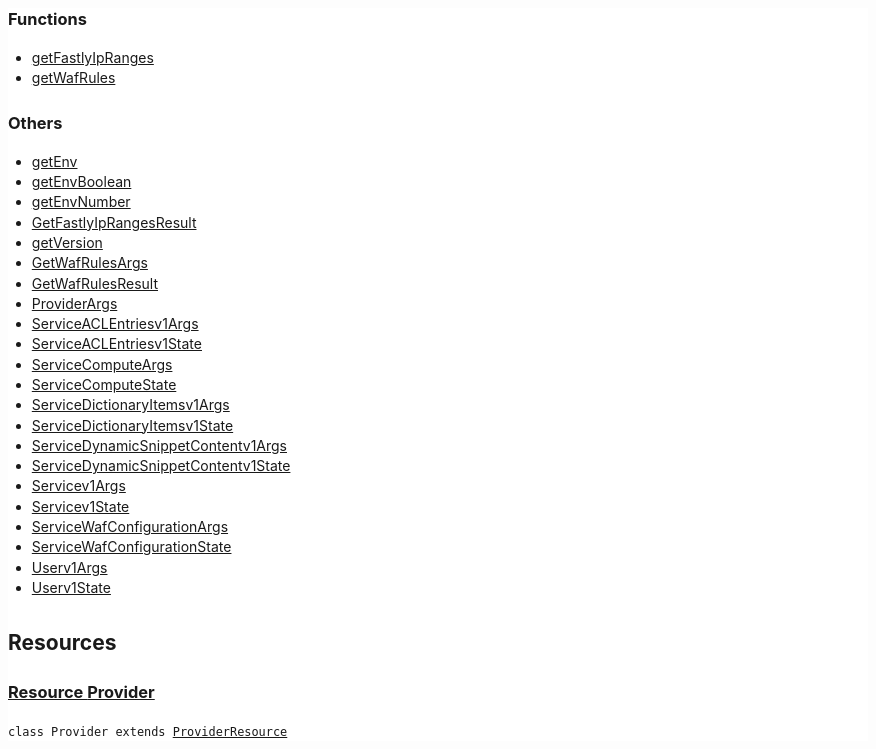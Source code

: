 <h3>Functions</h3>
<ul class="api">
    <li><a href="#getFastlyIpRanges"><span class="symbol function"></span>getFastlyIpRanges</a></li>
    <li><a href="#getWafRules"><span class="symbol function"></span>getWafRules</a></li>
</ul>

<h3>Others</h3>
<ul class="api">
    <li><a href="#getEnv"><span class="symbol api"></span>getEnv</a></li>
    <li><a href="#getEnvBoolean"><span class="symbol api"></span>getEnvBoolean</a></li>
    <li><a href="#getEnvNumber"><span class="symbol api"></span>getEnvNumber</a></li>
    <li><a href="#GetFastlyIpRangesResult"><span class="symbol api"></span>GetFastlyIpRangesResult</a></li>
    <li><a href="#getVersion"><span class="symbol api"></span>getVersion</a></li>
    <li><a href="#GetWafRulesArgs"><span class="symbol api"></span>GetWafRulesArgs</a></li>
    <li><a href="#GetWafRulesResult"><span class="symbol api"></span>GetWafRulesResult</a></li>
    <li><a href="#ProviderArgs"><span class="symbol api"></span>ProviderArgs</a></li>
    <li><a href="#ServiceACLEntriesv1Args"><span class="symbol api"></span>ServiceACLEntriesv1Args</a></li>
    <li><a href="#ServiceACLEntriesv1State"><span class="symbol api"></span>ServiceACLEntriesv1State</a></li>
    <li><a href="#ServiceComputeArgs"><span class="symbol api"></span>ServiceComputeArgs</a></li>
    <li><a href="#ServiceComputeState"><span class="symbol api"></span>ServiceComputeState</a></li>
    <li><a href="#ServiceDictionaryItemsv1Args"><span class="symbol api"></span>ServiceDictionaryItemsv1Args</a></li>
    <li><a href="#ServiceDictionaryItemsv1State"><span class="symbol api"></span>ServiceDictionaryItemsv1State</a></li>
    <li><a href="#ServiceDynamicSnippetContentv1Args"><span class="symbol api"></span>ServiceDynamicSnippetContentv1Args</a></li>
    <li><a href="#ServiceDynamicSnippetContentv1State"><span class="symbol api"></span>ServiceDynamicSnippetContentv1State</a></li>
    <li><a href="#Servicev1Args"><span class="symbol api"></span>Servicev1Args</a></li>
    <li><a href="#Servicev1State"><span class="symbol api"></span>Servicev1State</a></li>
    <li><a href="#ServiceWafConfigurationArgs"><span class="symbol api"></span>ServiceWafConfigurationArgs</a></li>
    <li><a href="#ServiceWafConfigurationState"><span class="symbol api"></span>ServiceWafConfigurationState</a></li>
    <li><a href="#Userv1Args"><span class="symbol api"></span>Userv1Args</a></li>
    <li><a href="#Userv1State"><span class="symbol api"></span>Userv1State</a></li>
</ul>


<h2 id="resources">Resources</h2>
<h3 class="pdoc-module-header" id="Provider" data-link-title="Provider">
    <a href="https://github.com/pulumi/pulumi-fastly/blob/6e211759fa3c748e84d62a1ab5be9dd6a99eb665/sdk/nodejs/provider.ts#L13">
        Resource <strong>Provider</strong>
    </a>
</h3>

<pre class="highlight"><code><span class='kr'>class</span> <span class='nx'>Provider</span> <span class='kr'>extends</span> <a href='/docs/reference/pkg/nodejs/pulumi/pulumi/#ProviderResource'>ProviderResource</a></code></pre>
